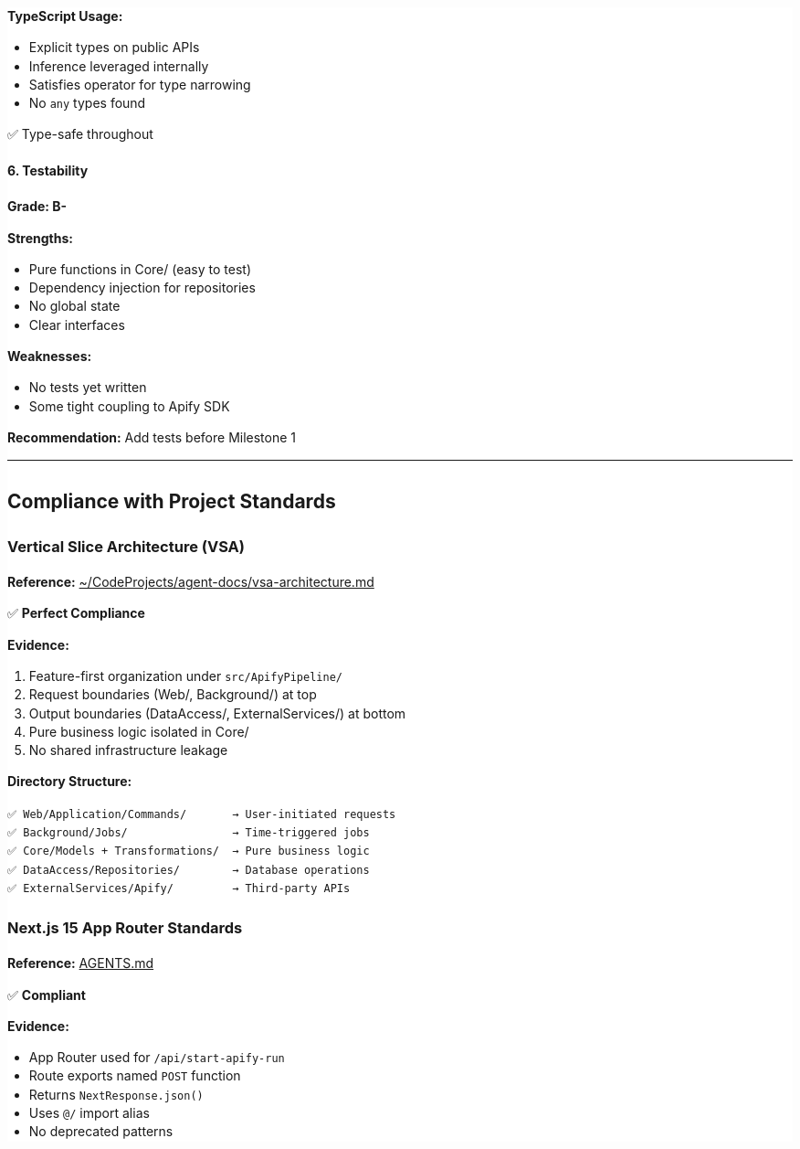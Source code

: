 **TypeScript Usage:**
- Explicit types on public APIs
- Inference leveraged internally
- Satisfies operator for type narrowing
- No `any` types found

✅ Type-safe throughout

#### 6. Testability
**Grade: B-**

**Strengths:**
- Pure functions in Core/ (easy to test)
- Dependency injection for repositories
- No global state
- Clear interfaces

**Weaknesses:**
- No tests yet written
- Some tight coupling to Apify SDK

**Recommendation:** Add tests before Milestone 1

---

## Compliance with Project Standards

### Vertical Slice Architecture (VSA)
**Reference:** [~/CodeProjects/agent-docs/vsa-architecture.md](file:///home/prinova/CodeProjects/agent-docs/vsa-architecture.md)

✅ **Perfect Compliance**

**Evidence:**
1. Feature-first organization under `src/ApifyPipeline/`
2. Request boundaries (Web/, Background/) at top
3. Output boundaries (DataAccess/, ExternalServices/) at bottom
4. Pure business logic isolated in Core/
5. No shared infrastructure leakage

**Directory Structure:**
```
✅ Web/Application/Commands/       → User-initiated requests
✅ Background/Jobs/                → Time-triggered jobs
✅ Core/Models + Transformations/  → Pure business logic
✅ DataAccess/Repositories/        → Database operations
✅ ExternalServices/Apify/         → Third-party APIs
```

### Next.js 15 App Router Standards
**Reference:** [AGENTS.md](file:///home/prinova/CodeProjects/agent-vibes/AGENTS.md)

✅ **Compliant**

**Evidence:**
- App Router used for `/api/start-apify-run`
- Route exports named `POST` function
- Returns `NextResponse.json()`
- Uses `@/` import alias
- No deprecated patterns
